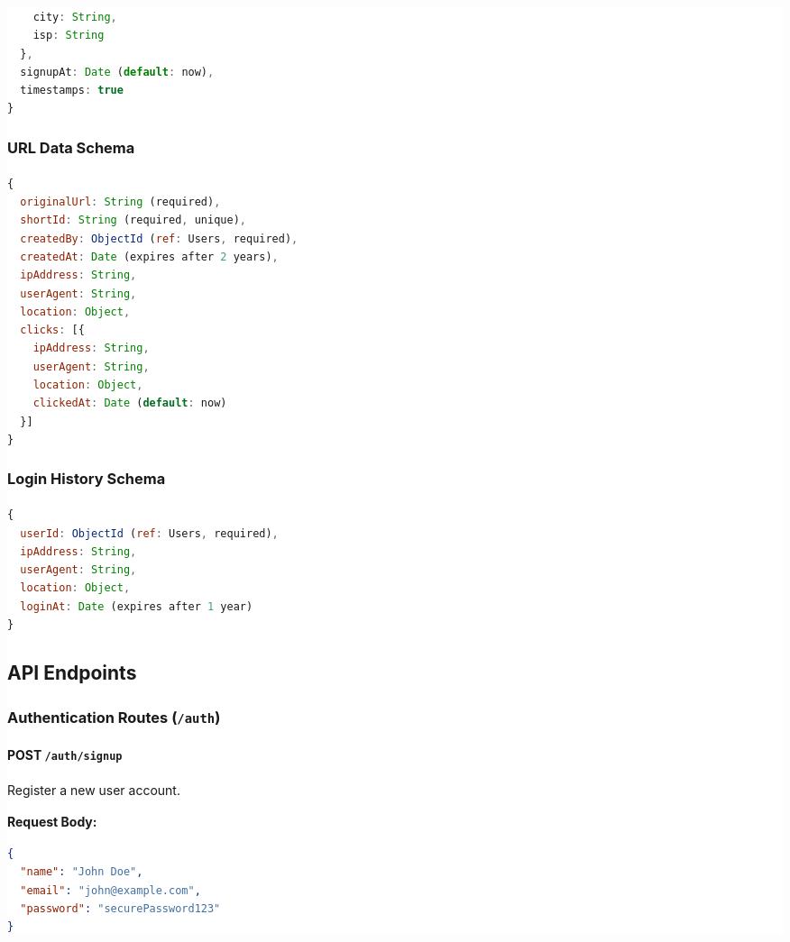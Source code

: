 ```javascript
    city: String,
    isp: String
  },
  signupAt: Date (default: now),
  timestamps: true
}
```

### URL Data Schema
```javascript
{
  originalUrl: String (required),
  shortId: String (required, unique),
  createdBy: ObjectId (ref: Users, required),
  createdAt: Date (expires after 2 years),
  ipAddress: String,
  userAgent: String,
  location: Object,
  clicks: [{
    ipAddress: String,
    userAgent: String,
    location: Object,
    clickedAt: Date (default: now)
  }]
}
```

### Login History Schema
```javascript
{
  userId: ObjectId (ref: Users, required),
  ipAddress: String,
  userAgent: String,
  location: Object,
  loginAt: Date (expires after 1 year)
}
```

## API Endpoints

### Authentication Routes (`/auth`)

#### POST `/auth/signup`
Register a new user account.

**Request Body:**
```json
{
  "name": "John Doe",
  "email": "john@example.com",
  "password": "securePassword123"
}
```
